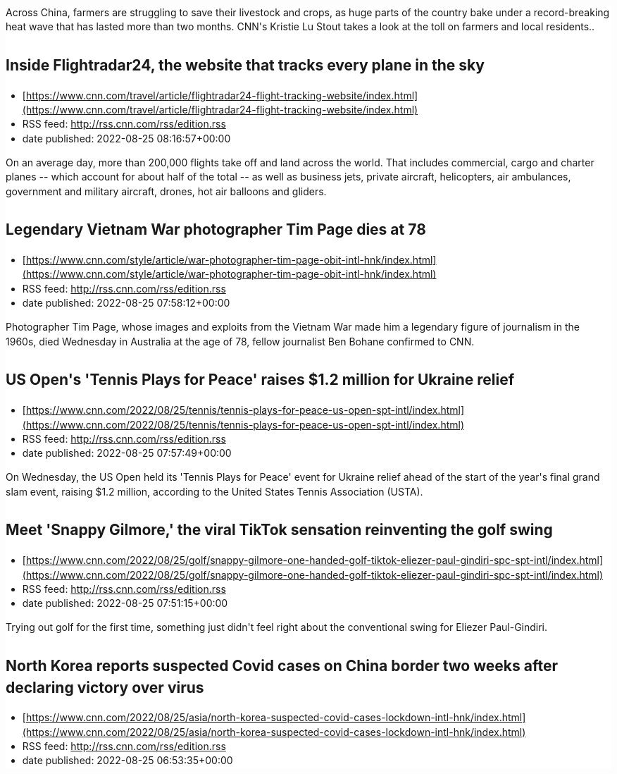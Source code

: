 Across China, farmers are struggling to save their livestock and crops, as huge parts of the country bake under a record-breaking heat wave that has lasted more than two months. CNN's Kristie Lu Stout takes a look at the toll on farmers and local residents..

## Inside Flightradar24, the website that tracks every plane in the sky
 - [https://www.cnn.com/travel/article/flightradar24-flight-tracking-website/index.html](https://www.cnn.com/travel/article/flightradar24-flight-tracking-website/index.html)
 - RSS feed: http://rss.cnn.com/rss/edition.rss
 - date published: 2022-08-25 08:16:57+00:00

On an average day, more than 200,000 flights take off and land across the world. That includes commercial, cargo and charter planes -- which account for about half of the total -- as well as business jets, private aircraft, helicopters, air ambulances, government and military aircraft, drones, hot air balloons and gliders.

## Legendary Vietnam War photographer Tim Page dies at 78
 - [https://www.cnn.com/style/article/war-photographer-tim-page-obit-intl-hnk/index.html](https://www.cnn.com/style/article/war-photographer-tim-page-obit-intl-hnk/index.html)
 - RSS feed: http://rss.cnn.com/rss/edition.rss
 - date published: 2022-08-25 07:58:12+00:00

Photographer Tim Page, whose images and exploits from the Vietnam War made him a legendary figure of journalism in the 1960s, died Wednesday in Australia at the age of 78, fellow journalist Ben Bohane confirmed to CNN.

## US Open's 'Tennis Plays for Peace' raises $1.2 million for Ukraine relief
 - [https://www.cnn.com/2022/08/25/tennis/tennis-plays-for-peace-us-open-spt-intl/index.html](https://www.cnn.com/2022/08/25/tennis/tennis-plays-for-peace-us-open-spt-intl/index.html)
 - RSS feed: http://rss.cnn.com/rss/edition.rss
 - date published: 2022-08-25 07:57:49+00:00

On Wednesday, the US Open held its 'Tennis Plays for Peace' event for Ukraine relief ahead of the start of the year's final grand slam event, raising $1.2 million, according to the United States Tennis Association (USTA).

## Meet 'Snappy Gilmore,' the viral TikTok sensation reinventing the golf swing
 - [https://www.cnn.com/2022/08/25/golf/snappy-gilmore-one-handed-golf-tiktok-eliezer-paul-gindiri-spc-spt-intl/index.html](https://www.cnn.com/2022/08/25/golf/snappy-gilmore-one-handed-golf-tiktok-eliezer-paul-gindiri-spc-spt-intl/index.html)
 - RSS feed: http://rss.cnn.com/rss/edition.rss
 - date published: 2022-08-25 07:51:15+00:00

Trying out golf for the first time, something just didn't feel right about the conventional swing for Eliezer Paul-Gindiri.

## North Korea reports suspected Covid cases on China border two weeks after declaring victory over virus
 - [https://www.cnn.com/2022/08/25/asia/north-korea-suspected-covid-cases-lockdown-intl-hnk/index.html](https://www.cnn.com/2022/08/25/asia/north-korea-suspected-covid-cases-lockdown-intl-hnk/index.html)
 - RSS feed: http://rss.cnn.com/rss/edition.rss
 - date published: 2022-08-25 06:53:35+00:00
